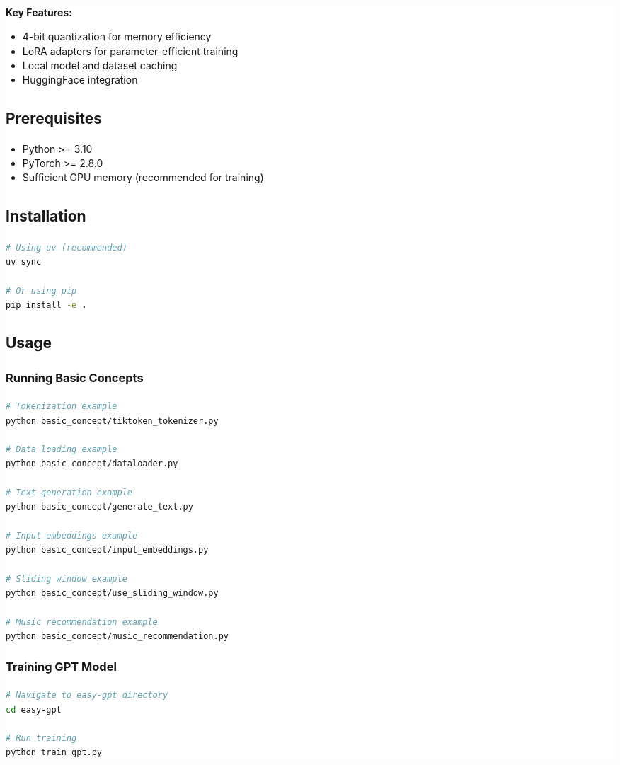 **Key Features:**
- 4-bit quantization for memory efficiency
- LoRA adapters for parameter-efficient training
- Local model and dataset caching
- HuggingFace integration

## Prerequisites

- Python >= 3.10
- PyTorch >= 2.8.0
- Sufficient GPU memory (recommended for training)

## Installation

```bash
# Using uv (recommended)
uv sync

# Or using pip
pip install -e .
```

## Usage

### Running Basic Concepts

```bash
# Tokenization example
python basic_concept/tiktoken_tokenizer.py

# Data loading example
python basic_concept/dataloader.py

# Text generation example
python basic_concept/generate_text.py

# Input embeddings example
python basic_concept/input_embeddings.py

# Sliding window example
python basic_concept/use_sliding_window.py

# Music recommendation example
python basic_concept/music_recommendation.py
```

### Training GPT Model

```bash
# Navigate to easy-gpt directory
cd easy-gpt

# Run training
python train_gpt.py
```
